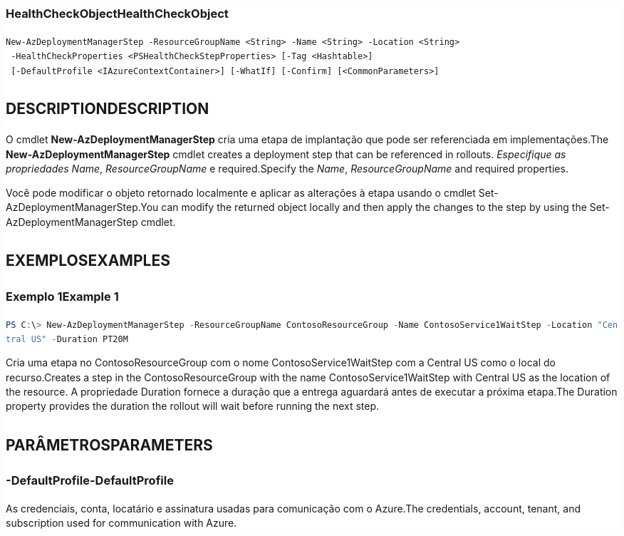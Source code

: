 ### <span data-ttu-id="8d92b-107">HealthCheckObject</span><span class="sxs-lookup"><span data-stu-id="8d92b-107">HealthCheckObject</span></span>
```
New-AzDeploymentManagerStep -ResourceGroupName <String> -Name <String> -Location <String>
 -HealthCheckProperties <PSHealthCheckStepProperties> [-Tag <Hashtable>]
 [-DefaultProfile <IAzureContextContainer>] [-WhatIf] [-Confirm] [<CommonParameters>]
```

## <span data-ttu-id="8d92b-108">DESCRIPTION</span><span class="sxs-lookup"><span data-stu-id="8d92b-108">DESCRIPTION</span></span>
<span data-ttu-id="8d92b-109">O cmdlet **New-AzDeploymentManagerStep** cria uma etapa de implantação que pode ser referenciada em implementações.</span><span class="sxs-lookup"><span data-stu-id="8d92b-109">The **New-AzDeploymentManagerStep** cmdlet creates a deployment step that can be referenced in rollouts.</span></span>
<span data-ttu-id="8d92b-110">*Especifique as propriedades Name*, *ResourceGroupName* e required.</span><span class="sxs-lookup"><span data-stu-id="8d92b-110">Specify the *Name*, *ResourceGroupName* and required properties.</span></span>

<span data-ttu-id="8d92b-111">Você pode modificar o objeto retornado localmente e aplicar as alterações à etapa usando o cmdlet Set-AzDeploymentManagerStep.</span><span class="sxs-lookup"><span data-stu-id="8d92b-111">You can modify the returned object locally and then apply the changes to the step by using the Set-AzDeploymentManagerStep cmdlet.</span></span>

## <span data-ttu-id="8d92b-112">EXEMPLOS</span><span class="sxs-lookup"><span data-stu-id="8d92b-112">EXAMPLES</span></span>

### <span data-ttu-id="8d92b-113">Exemplo 1</span><span class="sxs-lookup"><span data-stu-id="8d92b-113">Example 1</span></span>
```powershell
PS C:\> New-AzDeploymentManagerStep -ResourceGroupName ContosoResourceGroup -Name ContosoService1WaitStep -Location "Central US" -Duration PT20M
```

<span data-ttu-id="8d92b-114">Cria uma etapa no ContosoResourceGroup com o nome ContosoService1WaitStep com a Central US como o local do recurso.</span><span class="sxs-lookup"><span data-stu-id="8d92b-114">Creates a step in the ContosoResourceGroup with the name ContosoService1WaitStep with Central US as the location of the resource.</span></span> <span data-ttu-id="8d92b-115">A propriedade Duration fornece a duração que a entrega aguardará antes de executar a próxima etapa.</span><span class="sxs-lookup"><span data-stu-id="8d92b-115">The Duration property provides the duration the rollout will wait before running the next step.</span></span>

## <span data-ttu-id="8d92b-116">PARÂMETROS</span><span class="sxs-lookup"><span data-stu-id="8d92b-116">PARAMETERS</span></span>

### <span data-ttu-id="8d92b-117">-DefaultProfile</span><span class="sxs-lookup"><span data-stu-id="8d92b-117">-DefaultProfile</span></span>
<span data-ttu-id="8d92b-118">As credenciais, conta, locatário e assinatura usadas para comunicação com o Azure.</span><span class="sxs-lookup"><span data-stu-id="8d92b-118">The credentials, account, tenant, and subscription used for communication with Azure.</span></span>
